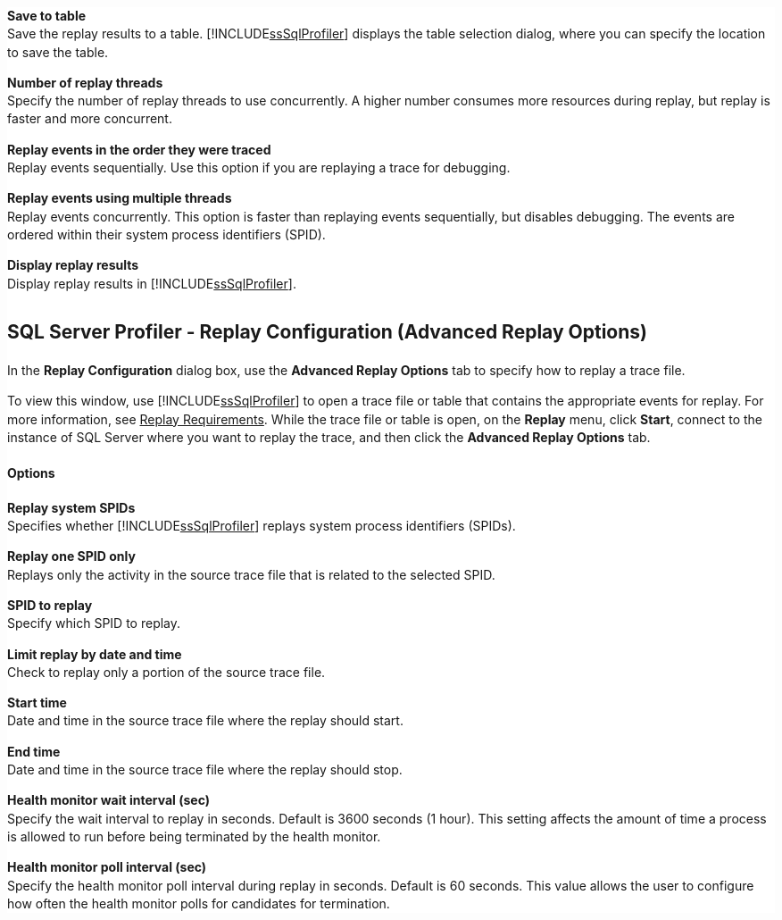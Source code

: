  **Save to table**  
 Save the replay results to a table. [!INCLUDE[ssSqlProfiler](../../a9retired/includes/sssqlprofiler-md.md)] displays the table selection dialog, where you can specify the location to save the table.  
  
 **Number of replay threads**  
 Specify the number of replay threads to use concurrently. A higher number consumes more resources during replay, but replay is faster and more concurrent.  
  
 **Replay events in the order they were traced**  
 Replay events sequentially. Use this option if you are replaying a trace for debugging.  
  
 **Replay events using multiple threads**  
 Replay events concurrently. This option is faster than replaying events sequentially, but disables debugging. The events are ordered within their system process identifiers (SPID).  
  
 **Display replay results**  
 Display replay results in [!INCLUDE[ssSqlProfiler](../../a9retired/includes/sssqlprofiler-md.md)]. 
 
 ## SQL Server Profiler - Replay Configuration (Advanced Replay Options)
 In the **Replay Configuration** dialog box, use the **Advanced Replay Options** tab to specify how to replay a trace file.  
  
 To view this window, use [!INCLUDE[ssSqlProfiler](../../a9retired/includes/sssqlprofiler-md.md)] to open a trace file or table that contains the appropriate events for replay. For more information, see [Replay Requirements](../../tools/sql-server-profiler/replay-requirements.md). While the trace file or table is open, on the **Replay** menu, click **Start**, connect to the instance of SQL Server where you want to replay the trace, and then click the **Advanced Replay Options** tab.  
  
#### Options  
 **Replay system SPIDs**  
 Specifies whether [!INCLUDE[ssSqlProfiler](../../a9retired/includes/sssqlprofiler-md.md)] replays system process identifiers (SPIDs).  
  
 **Replay one SPID only**  
 Replays only the activity in the source trace file that is related to the selected SPID.  
  
 **SPID to replay**  
 Specify which SPID to replay.  
  
 **Limit replay by date and time**  
 Check to replay only a portion of the source trace file.  
  
 **Start time**  
 Date and time in the source trace file where the replay should start.  
  
 **End time**  
 Date and time in the source trace file where the replay should stop.  
  
 **Health monitor wait interval (sec)**  
 Specify the wait interval to replay in seconds. Default is 3600 seconds (1 hour). This setting affects the amount of time a process is allowed to run before being terminated by the health monitor.  
  
 **Health monitor poll interval (sec)**  
 Specify the health monitor poll interval during replay in seconds. Default is 60 seconds. This value allows the user to configure how often the health monitor polls for candidates for termination.  
  